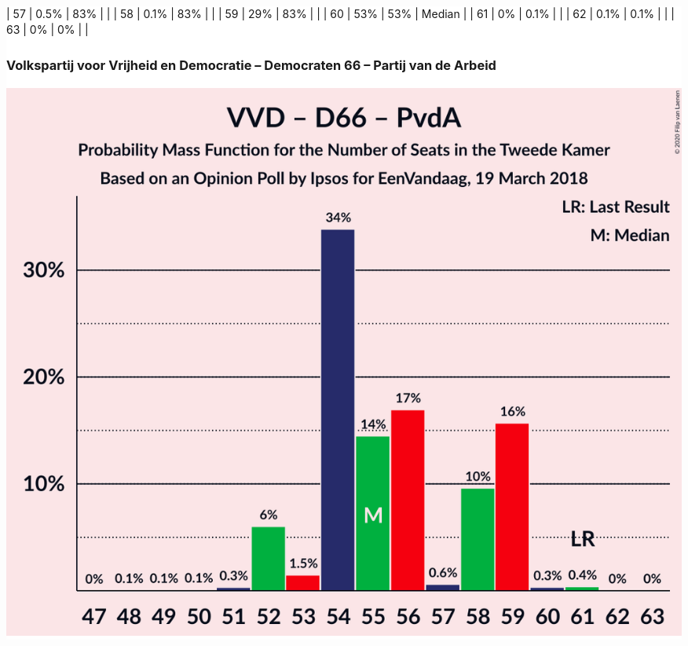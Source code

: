 | 57 | 0.5% | 83% |  |
| 58 | 0.1% | 83% |  |
| 59 | 29% | 83% |  |
| 60 | 53% | 53% | Median |
| 61 | 0% | 0.1% |  |
| 62 | 0.1% | 0.1% |  |
| 63 | 0% | 0% |  |

### Volkspartij voor Vrijheid en Democratie – Democraten 66 – Partij van de Arbeid

![Graph with seats probability mass function not yet produced](2018-03-19-Ipsos-coalitions-seats-pmf-vvd–d66–pvda.png "Seats Probability Mass Function")
